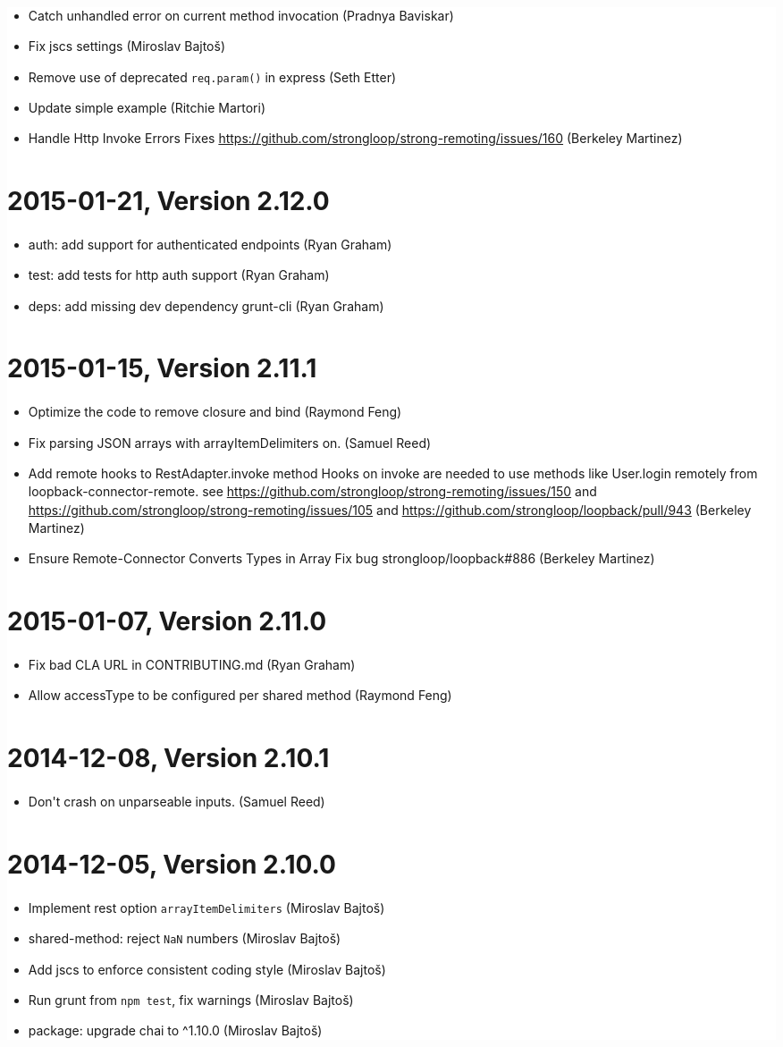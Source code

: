  * Catch unhandled error on current method invocation (Pradnya Baviskar)

 * Fix jscs settings (Miroslav Bajtoš)

 * Remove use of deprecated `req.param()` in express (Seth Etter)

 * Update simple example (Ritchie Martori)

 * Handle Http Invoke Errors Fixes https://github.com/strongloop/strong-remoting/issues/160 (Berkeley Martinez)


2015-01-21, Version 2.12.0
==========================

 * auth: add support for authenticated endpoints (Ryan Graham)

 * test: add tests for http auth support (Ryan Graham)

 * deps: add missing dev dependency grunt-cli (Ryan Graham)


2015-01-15, Version 2.11.1
==========================

 * Optimize the code to remove closure and bind (Raymond Feng)

 * Fix parsing JSON arrays with arrayItemDelimiters on. (Samuel Reed)

 * Add remote hooks to RestAdapter.invoke method Hooks on invoke are needed to use methods like User.login remotely from loopback-connector-remote. see https://github.com/strongloop/strong-remoting/issues/150 and https://github.com/strongloop/strong-remoting/issues/105 and https://github.com/strongloop/loopback/pull/943 (Berkeley Martinez)

 * Ensure Remote-Connector Converts Types in Array Fix bug strongloop/loopback#886 (Berkeley Martinez)


2015-01-07, Version 2.11.0
==========================

 * Fix bad CLA URL in CONTRIBUTING.md (Ryan Graham)

 * Allow accessType to be configured per shared method (Raymond Feng)


2014-12-08, Version 2.10.1
==========================

 * Don't crash on unparseable inputs. (Samuel Reed)


2014-12-05, Version 2.10.0
==========================

 * Implement rest option `arrayItemDelimiters` (Miroslav Bajtoš)

 * shared-method: reject `NaN` numbers (Miroslav Bajtoš)

 * Add jscs to enforce consistent coding style (Miroslav Bajtoš)

 * Run grunt from `npm test`, fix warnings (Miroslav Bajtoš)

 * package: upgrade chai to ^1.10.0 (Miroslav Bajtoš)
